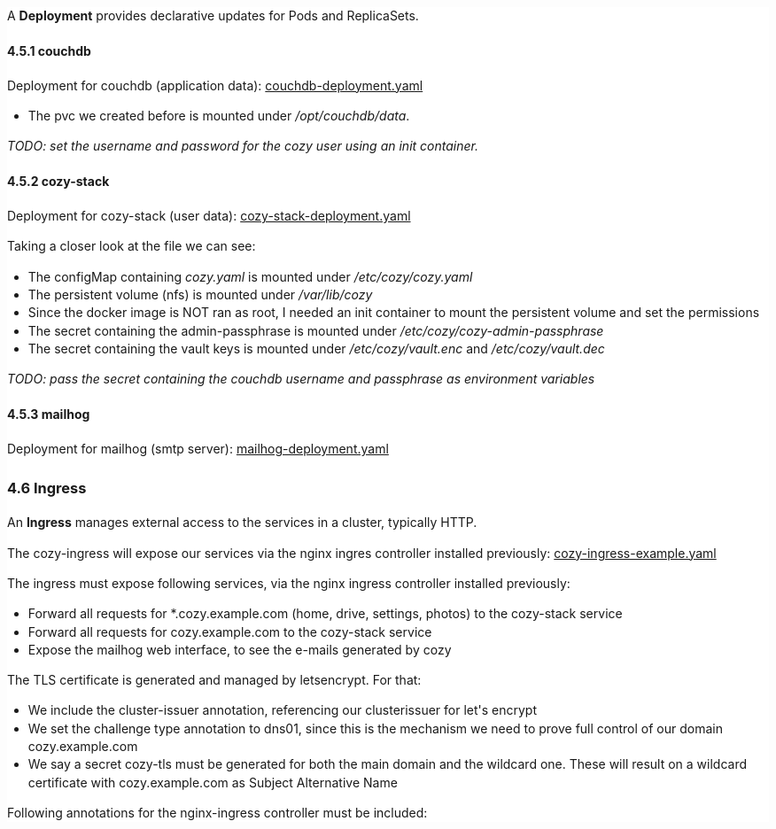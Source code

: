 A __Deployment__ provides declarative updates for Pods and ReplicaSets.

#### 4.5.1 couchdb

Deployment for couchdb (application data): [couchdb-deployment.yaml](https://github.com/eramons/kubecozy/blob/master/couchdb-deployment.yaml)

* The pvc we created before is mounted under _/opt/couchdb/data_.

_TODO: set the username and password for the cozy user using an init container._

#### 4.5.2 cozy-stack

Deployment for cozy-stack (user data): [cozy-stack-deployment.yaml](https://github.com/eramons/kubecozy/blob/master/cozy-stack-deployment.yaml)

Taking a closer look at the file we can see:

* The configMap containing _cozy.yaml_ is mounted under _/etc/cozy/cozy.yaml_
* The persistent volume (nfs) is mounted under _/var/lib/cozy_
* Since the docker image is NOT ran as root, I needed an init container to mount the persistent volume and set the permissions
* The secret containing the admin-passphrase is mounted under _/etc/cozy/cozy-admin-passphrase_
* The secret containing the vault keys is mounted under _/etc/cozy/vault.enc_ and _/etc/cozy/vault.dec_

_TODO: pass the secret containing the couchdb username and passphrase as environment variables_

#### 4.5.3 mailhog

Deployment for mailhog (smtp server): [mailhog-deployment.yaml](https://github.com/eramons/kubecozy/blob/master/mailhog-deployment.yaml)

### 4.6 Ingress

An __Ingress__ manages external access to the services in a cluster, typically HTTP.

The cozy-ingress will expose our services via the nginx ingres controller installed previously:
[cozy-ingress-example.yaml](https://github.com/eramons/kubecozy/blob/master/cozy-ingress-example.yaml)

The ingress must expose following services, via the nginx ingress controller installed previously:

* Forward all requests for *.cozy.example.com (home, drive, settings, photos) to the cozy-stack service
* Forward all requests for cozy.example.com to the cozy-stack service 
* Expose the mailhog web interface, to see the e-mails generated by cozy

The TLS certificate is generated and managed by letsencrypt. For that:

* We include the cluster-issuer annotation, referencing our clusterissuer for let's encrypt
* We set the challenge type annotation to dns01, since this is the mechanism we need to prove full control of our domain cozy.example.com
* We say a secret cozy-tls must be generated for both the main domain and the wildcard one. These will result on a wildcard certificate with cozy.example.com as Subject Alternative Name 

Following annotations for the nginx-ingress controller must be included:
